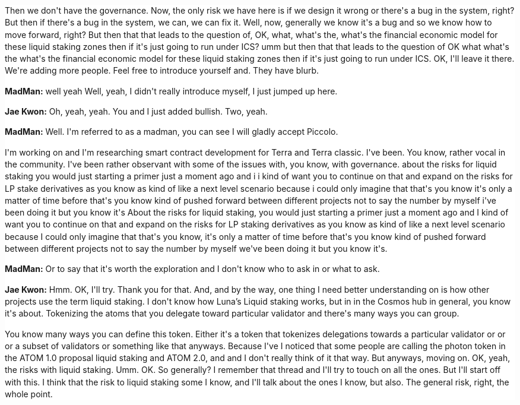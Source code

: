 Then we don't have the governance. Now, the only risk we have here is if we design it wrong or there's a bug in the system, right? But then if there's a bug in the system, we can, we can fix it. Well, now, generally we know it's a bug and so we know how to move forward, right?
But then that that leads to the question of, OK, what, what's the, what's the financial economic model for these liquid staking zones then if it's just going to run under ICS?
umm but then that that leads to the question of OK what what's the what's the financial economic model for these liquid staking zones then if it's just going to run under ICS.
OK, I'll leave it there.
We're adding more people. Feel free to introduce yourself and.
They have blurb.



**MadMan:**
well yeah
Well, yeah, I didn't really introduce myself, I just jumped up here.


**Jae Kwon:**
Oh, yeah, yeah. You and I just added bullish.
Two, yeah.


**MadMan:**
Well.
I'm referred to as a madman, you can see I will gladly accept Piccolo.

I'm working on and I'm researching smart contract development for Terra and Terra classic. I've been.
You know, rather vocal in the community. I've been rather observant with some of the issues with, you know, with governance.
about the risks for liquid staking you would just starting a primer just a moment ago and i i kind of want you to continue on that and expand on the risks for LP stake derivatives as you know as kind of like a next level scenario because i could only imagine that that's you know it's only a matter of time before that's you know kind of pushed forward between different projects not to say the number by myself i've been doing it but you know it's
About the risks for liquid staking, you would just starting a primer just a moment ago and I kind of want you to continue on that and expand on the risks for LP staking derivatives as you know as kind of like a next level scenario because I could only imagine that that's you know, it's only a matter of time before that's you know kind of pushed forward between different projects not to say the number by myself we've been doing it but you know it's.



**MadMan:**
Or to say that it's worth the exploration and I don't know who to ask in or what to ask.



**Jae Kwon:**
Hmm. OK, I'll try. Thank you for that.
And, and by the way, one thing I need better understanding on is how other projects use the term liquid staking. I don't know how Luna’s Liquid staking works, but in in the Cosmos hub in general, you know it's about.
Tokenizing the atoms that you delegate toward particular validator and there's many ways you can group.

You know many ways you can define this token. Either it's a token that tokenizes delegations towards a particular validator or or or a subset of validators or something like that anyways.
Because I've I noticed that some people are calling the photon token in the ATOM 1.0 proposal liquid staking and ATOM 2.0, and and I don't really think of it that way.
But anyways, moving on.
OK, yeah, the risks with liquid staking.
Umm.
OK. So generally?
I remember that thread and I'll try to touch on all the ones.
But I'll start off with this. I think that the risk to liquid staking some I know, and I'll talk about the ones I know, but also.
The general risk, right, the whole point.